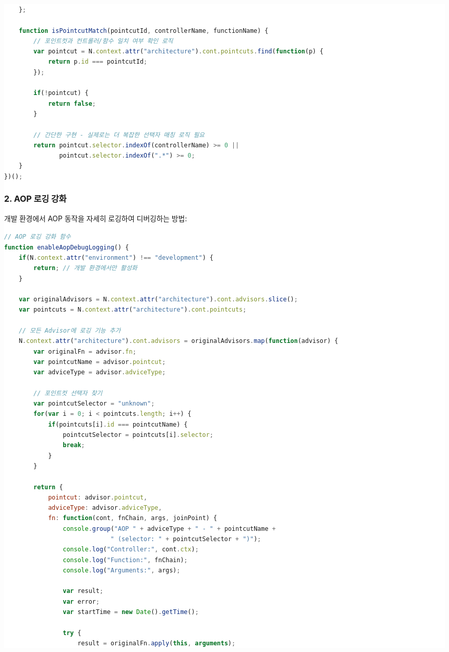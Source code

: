 ```javascript
    };
    
    function isPointcutMatch(pointcutId, controllerName, functionName) {
        // 포인트컷과 컨트롤러/함수 일치 여부 확인 로직
        var pointcut = N.context.attr("architecture").cont.pointcuts.find(function(p) {
            return p.id === pointcutId;
        });
        
        if(!pointcut) {
            return false;
        }
        
        // 간단한 구현 - 실제로는 더 복잡한 선택자 매칭 로직 필요
        return pointcut.selector.indexOf(controllerName) >= 0 || 
               pointcut.selector.indexOf(".*") >= 0;
    }
})();
```

### 2. AOP 로깅 강화

개발 환경에서 AOP 동작을 자세히 로깅하여 디버깅하는 방법:

```javascript
// AOP 로깅 강화 함수
function enableAopDebugLogging() {
    if(N.context.attr("environment") !== "development") {
        return; // 개발 환경에서만 활성화
    }
    
    var originalAdvisors = N.context.attr("architecture").cont.advisors.slice();
    var pointcuts = N.context.attr("architecture").cont.pointcuts;
    
    // 모든 Advisor에 로깅 기능 추가
    N.context.attr("architecture").cont.advisors = originalAdvisors.map(function(advisor) {
        var originalFn = advisor.fn;
        var pointcutName = advisor.pointcut;
        var adviceType = advisor.adviceType;
        
        // 포인트컷 선택자 찾기
        var pointcutSelector = "unknown";
        for(var i = 0; i < pointcuts.length; i++) {
            if(pointcuts[i].id === pointcutName) {
                pointcutSelector = pointcuts[i].selector;
                break;
            }
        }
        
        return {
            pointcut: advisor.pointcut,
            adviceType: advisor.adviceType,
            fn: function(cont, fnChain, args, joinPoint) {
                console.group("AOP " + adviceType + " - " + pointcutName + 
                             " (selector: " + pointcutSelector + ")");
                console.log("Controller:", cont.ctx);
                console.log("Function:", fnChain);
                console.log("Arguments:", args);
                
                var result;
                var error;
                var startTime = new Date().getTime();
                
                try {
                    result = originalFn.apply(this, arguments);
```